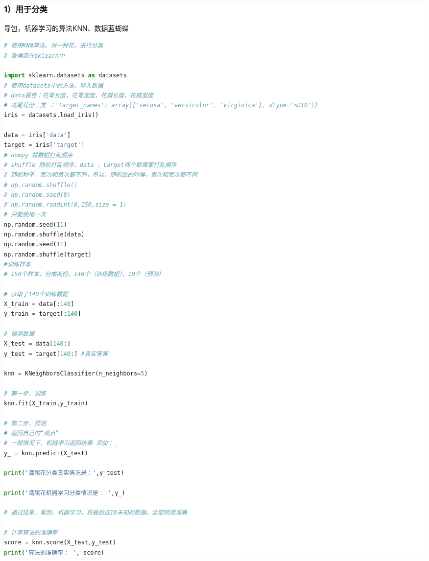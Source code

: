 ### 1）用于分类

导包，机器学习的算法KNN、数据蓝蝴蝶

```python
# 使用KNN算法，对一种花，进行分类
# 数据源在sklearn中

import sklearn.datasets as datasets
# 使用datasets中的方法，导入数据
# data属性：花萼长度，花萼宽度，花瓣长度，花瓣宽度
# 鸢尾花分三类 ：'target_names': array(['setosa', 'versicolor', 'virginica'], dtype='<U10')}
iris = datasets.load_iris()

data = iris['data']
target = iris['target']
# numpy 将数据打乱顺序
# shuffle 随机打乱顺序，data ，target两个都需要打乱顺序
# 随机种子，每次和每次都不同，所以，随机数的时候，每次和每次都不同
# np.random.shuffle()
# np.random.seed(8)
# np.random.randint(0,150,size = 1)
# 只能使用一次
np.random.seed(11)
np.random.shuffle(data)
np.random.seed(11)
np.random.shuffle(target)
#训练样本
# 150个样本，分成两份，140个（训练数据），10个（预测）

# 获取了140个训练数据
X_train = data[:140]
y_train = target[:140]

# 预测数据
X_test = data[140:]
y_test = target[140:] #真实答案

knn = KNeighborsClassifier(n_neighbors=5)

# 第一步，训练
knn.fit(X_train,y_train)

# 第二步，预测
# 返回自己的“观点”
# 一般情况下，机器学习返回结果 添加：_
y_ = knn.predict(X_test)

print('鸢尾花分类真实情况是：',y_test)

print('鸢尾花机器学习分类情况是： ',y_)

# 通过结果，看到，机器学习，将最后这10未知的数据，全部预测准确

# 计算算法的准确率
score = knn.score(X_test,y_test)
print('算法的准确率： ', score)
```
